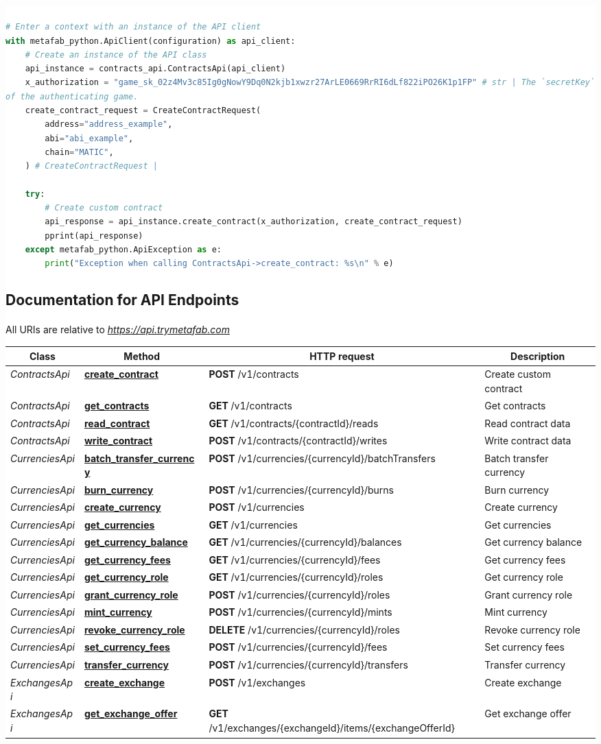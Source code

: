 ```python

# Enter a context with an instance of the API client
with metafab_python.ApiClient(configuration) as api_client:
    # Create an instance of the API class
    api_instance = contracts_api.ContractsApi(api_client)
    x_authorization = "game_sk_02z4Mv3c85Ig0gNowY9Dq0N2kjb1xwzr27ArLE0669RrRI6dLf822iPO26K1p1FP" # str | The `secretKey` of the authenticating game.
    create_contract_request = CreateContractRequest(
        address="address_example",
        abi="abi_example",
        chain="MATIC",
    ) # CreateContractRequest | 

    try:
        # Create custom contract
        api_response = api_instance.create_contract(x_authorization, create_contract_request)
        pprint(api_response)
    except metafab_python.ApiException as e:
        print("Exception when calling ContractsApi->create_contract: %s\n" % e)
```

## Documentation for API Endpoints

All URIs are relative to *https://api.trymetafab.com*

Class | Method | HTTP request | Description
------------ | ------------- | ------------- | -------------
*ContractsApi* | [**create_contract**](docs/ContractsApi.md#create_contract) | **POST** /v1/contracts | Create custom contract
*ContractsApi* | [**get_contracts**](docs/ContractsApi.md#get_contracts) | **GET** /v1/contracts | Get contracts
*ContractsApi* | [**read_contract**](docs/ContractsApi.md#read_contract) | **GET** /v1/contracts/{contractId}/reads | Read contract data
*ContractsApi* | [**write_contract**](docs/ContractsApi.md#write_contract) | **POST** /v1/contracts/{contractId}/writes | Write contract data
*CurrenciesApi* | [**batch_transfer_currency**](docs/CurrenciesApi.md#batch_transfer_currency) | **POST** /v1/currencies/{currencyId}/batchTransfers | Batch transfer currency
*CurrenciesApi* | [**burn_currency**](docs/CurrenciesApi.md#burn_currency) | **POST** /v1/currencies/{currencyId}/burns | Burn currency
*CurrenciesApi* | [**create_currency**](docs/CurrenciesApi.md#create_currency) | **POST** /v1/currencies | Create currency
*CurrenciesApi* | [**get_currencies**](docs/CurrenciesApi.md#get_currencies) | **GET** /v1/currencies | Get currencies
*CurrenciesApi* | [**get_currency_balance**](docs/CurrenciesApi.md#get_currency_balance) | **GET** /v1/currencies/{currencyId}/balances | Get currency balance
*CurrenciesApi* | [**get_currency_fees**](docs/CurrenciesApi.md#get_currency_fees) | **GET** /v1/currencies/{currencyId}/fees | Get currency fees
*CurrenciesApi* | [**get_currency_role**](docs/CurrenciesApi.md#get_currency_role) | **GET** /v1/currencies/{currencyId}/roles | Get currency role
*CurrenciesApi* | [**grant_currency_role**](docs/CurrenciesApi.md#grant_currency_role) | **POST** /v1/currencies/{currencyId}/roles | Grant currency role
*CurrenciesApi* | [**mint_currency**](docs/CurrenciesApi.md#mint_currency) | **POST** /v1/currencies/{currencyId}/mints | Mint currency
*CurrenciesApi* | [**revoke_currency_role**](docs/CurrenciesApi.md#revoke_currency_role) | **DELETE** /v1/currencies/{currencyId}/roles | Revoke currency role
*CurrenciesApi* | [**set_currency_fees**](docs/CurrenciesApi.md#set_currency_fees) | **POST** /v1/currencies/{currencyId}/fees | Set currency fees
*CurrenciesApi* | [**transfer_currency**](docs/CurrenciesApi.md#transfer_currency) | **POST** /v1/currencies/{currencyId}/transfers | Transfer currency
*ExchangesApi* | [**create_exchange**](docs/ExchangesApi.md#create_exchange) | **POST** /v1/exchanges | Create exchange
*ExchangesApi* | [**get_exchange_offer**](docs/ExchangesApi.md#get_exchange_offer) | **GET** /v1/exchanges/{exchangeId}/items/{exchangeOfferId} | Get exchange offer